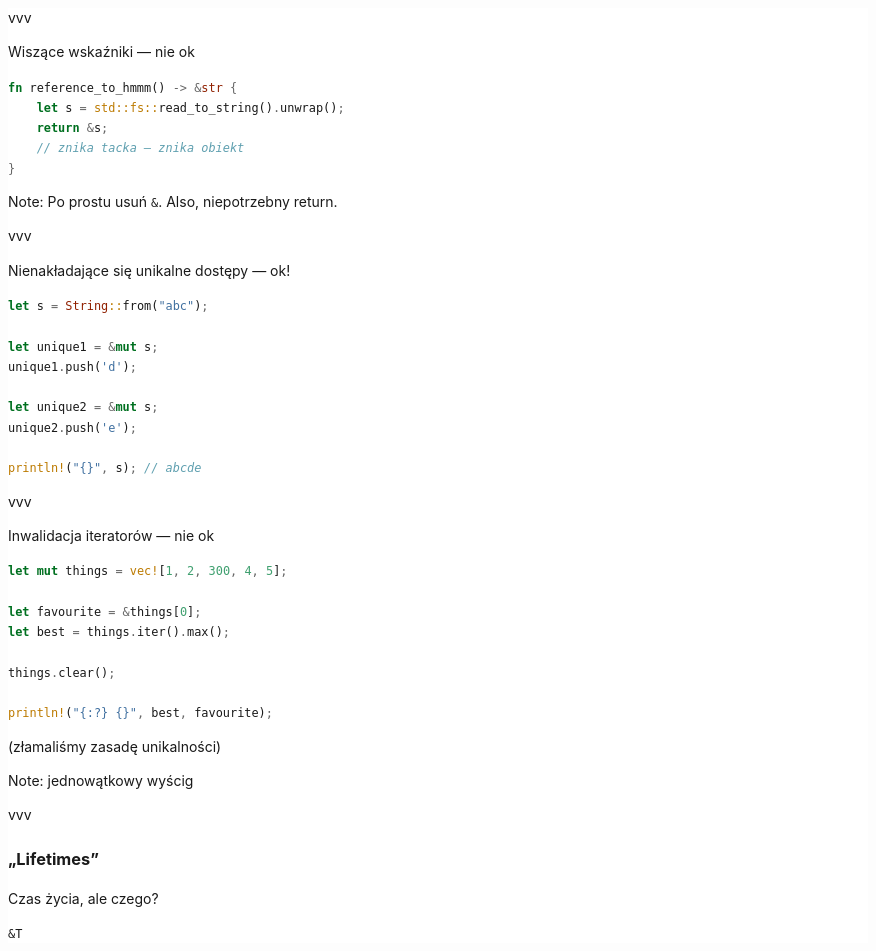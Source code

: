 vvv


Wiszące wskaźniki — nie ok
```rust
fn reference_to_hmmm() -> &str {
    let s = std::fs::read_to_string().unwrap();
    return &s;
    // znika tacka – znika obiekt
}
```

Note: Po prostu usuń `&`.
Also, niepotrzebny return.

vvv



Nienakładające się unikalne dostępy — ok!

```rust
let s = String::from("abc");

let unique1 = &mut s;
unique1.push('d');

let unique2 = &mut s;
unique2.push('e');

println!("{}", s); // abcde
```

vvv


Inwalidacja iteratorów — nie ok
```rust
let mut things = vec![1, 2, 300, 4, 5];

let favourite = &things[0];
let best = things.iter().max();

things.clear();

println!("{:?} {}", best, favourite);
```
(złamaliśmy zasadę unikalności)

Note: jednowątkowy wyścig

vvv



### „Lifetimes”

Czas życia, ale czego?

`&T`
